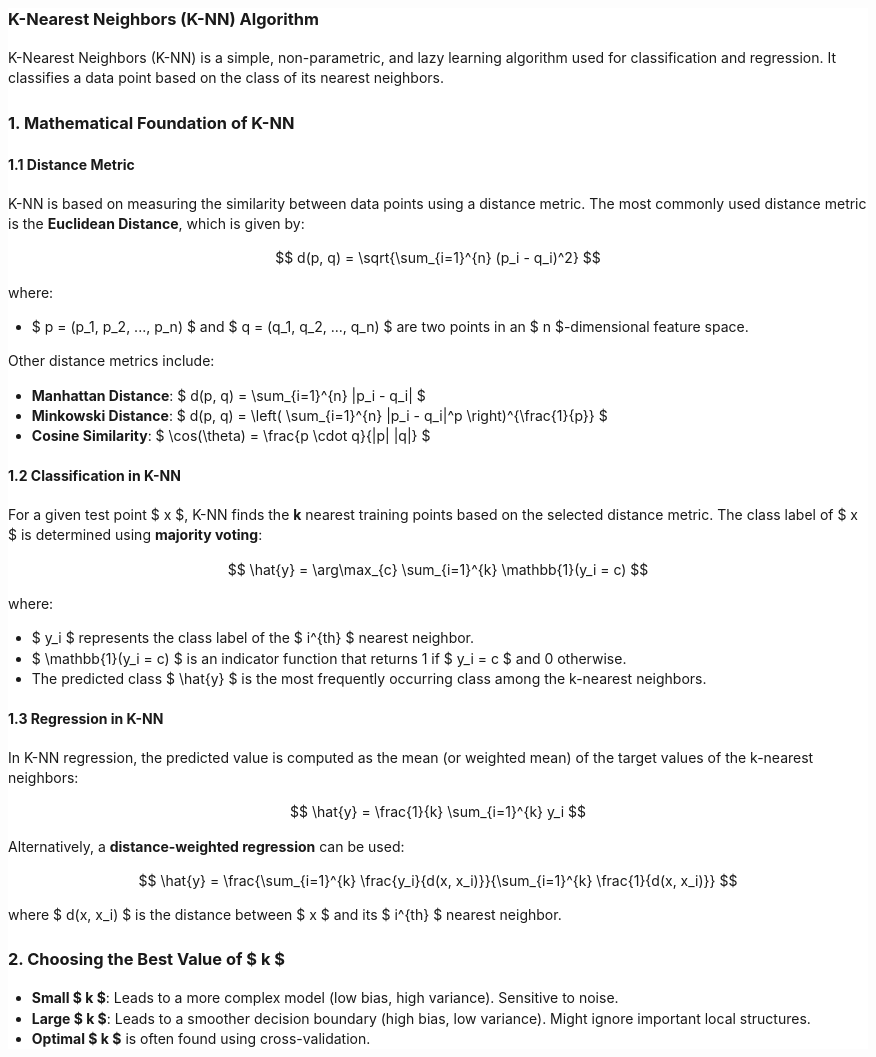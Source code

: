 ### **K-Nearest Neighbors (K-NN) Algorithm**
K-Nearest Neighbors (K-NN) is a simple, non-parametric, and lazy learning algorithm used for classification and regression. It classifies a data point based on the class of its nearest neighbors.

### **1. Mathematical Foundation of K-NN**
#### **1.1 Distance Metric**
K-NN is based on measuring the similarity between data points using a distance metric. The most commonly used distance metric is the **Euclidean Distance**, which is given by:

$$
d(p, q) = \sqrt{\sum_{i=1}^{n} (p_i - q_i)^2}
$$

where:
- $ p = (p_1, p_2, ..., p_n) $ and $ q = (q_1, q_2, ..., q_n) $ are two points in an $ n $-dimensional feature space.

Other distance metrics include:
- **Manhattan Distance**: $ d(p, q) = \sum_{i=1}^{n} |p_i - q_i| $
- **Minkowski Distance**: $ d(p, q) = \left( \sum_{i=1}^{n} |p_i - q_i|^p \right)^{\frac{1}{p}} $
- **Cosine Similarity**: $ \cos(\theta) = \frac{p \cdot q}{\|p\| \|q\|} $

#### **1.2 Classification in K-NN**
For a given test point $ x $, K-NN finds the **k** nearest training points based on the selected distance metric. The class label of $ x $ is determined using **majority voting**:

$$
\hat{y} = \arg\max_{c} \sum_{i=1}^{k} \mathbb{1}(y_i = c)
$$

where:
- $ y_i $ represents the class label of the $ i^{th} $ nearest neighbor.
- $ \mathbb{1}(y_i = c) $ is an indicator function that returns 1 if $ y_i = c $ and 0 otherwise.
- The predicted class $ \hat{y} $ is the most frequently occurring class among the k-nearest neighbors.

#### **1.3 Regression in K-NN**
In K-NN regression, the predicted value is computed as the mean (or weighted mean) of the target values of the k-nearest neighbors:

$$
\hat{y} = \frac{1}{k} \sum_{i=1}^{k} y_i
$$

Alternatively, a **distance-weighted regression** can be used:

$$
\hat{y} = \frac{\sum_{i=1}^{k} \frac{y_i}{d(x, x_i)}}{\sum_{i=1}^{k} \frac{1}{d(x, x_i)}}
$$

where $ d(x, x_i) $ is the distance between $ x $ and its $ i^{th} $ nearest neighbor.

### **2. Choosing the Best Value of $ k $**
- **Small $ k $**: Leads to a more complex model (low bias, high variance). Sensitive to noise.
- **Large $ k $**: Leads to a smoother decision boundary (high bias, low variance). Might ignore important local structures.
- **Optimal $ k $** is often found using cross-validation.
